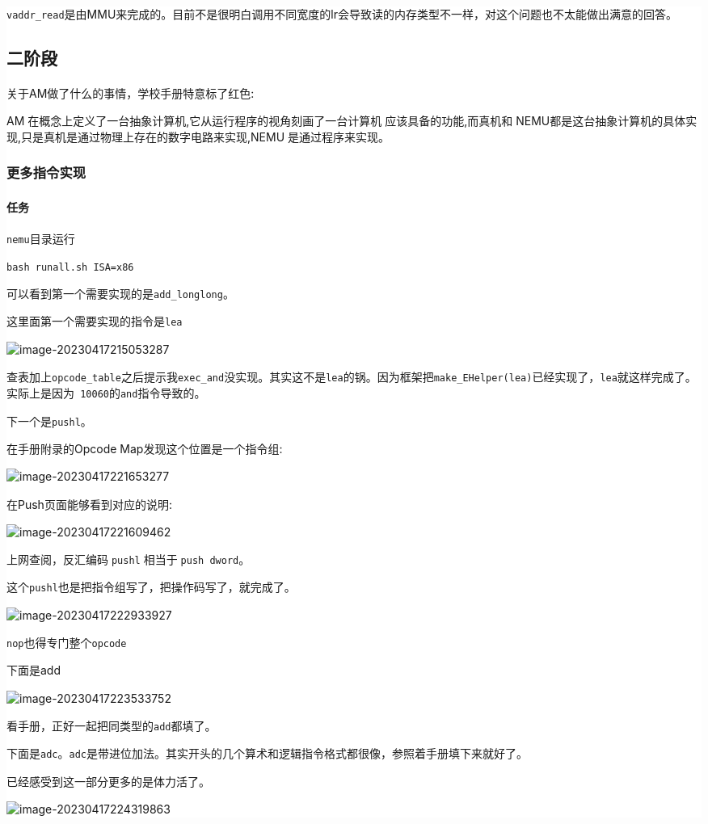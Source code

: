 `vaddr_read`是由MMU来完成的。目前不是很明白调用不同宽度的lr会导致读的内存类型不一样，对这个问题也不太能做出满意的回答。

## 二阶段

关于AM做了什么的事情，学校手册特意标了红色:

AM 在概念上定义了一台抽象计算机,它从运行程序的视角刻画了一台计算机 应该具备的功能,而真机和 NEMU都是这台抽象计算机的具体实现,只是真机是通过物理上存在的数字电路来实现,NEMU 是通过程序来实现。

### 更多指令实现

#### 任务

`nemu`目录运行

```shell
bash runall.sh ISA=x86
```

可以看到第一个需要实现的是`add_longlong`。

这里面第一个需要实现的指令是`lea`

![image-20230417215053287](/Users/tianjiaye/临时文稿/gather_md/南京大学ics2019_PA2.assets/20230523225452474954_811_image-20230417215053287.png)

查表加上`opcode_table`之后提示我`exec_and`没实现。其实这不是`lea`的锅。因为框架把`make_EHelper(lea)`已经实现了，`lea`就这样完成了。实际上是因为` 10060`的`and`指令导致的。

下一个是`pushl`。

在手册附录的Opcode Map发现这个位置是一个指令组:

![image-20230417221653277](/Users/tianjiaye/临时文稿/gather_md/南京大学ics2019_PA2.assets/20230523225455484191_658_image-20230417221653277.png)

在Push页面能够看到对应的说明:

![image-20230417221609462](/Users/tianjiaye/临时文稿/gather_md/南京大学ics2019_PA2.assets/20230523225457657194_609_image-20230417221609462.png)

上网查阅，反汇编码 `pushl` 相当于 `push dword`。

这个`pushl`也是把指令组写了，把操作码写了，就完成了。

![image-20230417222933927](/Users/tianjiaye/临时文稿/gather_md/南京大学ics2019_PA2.assets/20230523225500684153_287_image-20230417222933927.png)

`nop`也得专门整个`opcode`

下面是add

![image-20230417223533752](/Users/tianjiaye/临时文稿/gather_md/南京大学ics2019_PA2.assets/20230523225502914875_765_image-20230417223533752.png)

看手册，正好一起把同类型的`add`都填了。

下面是`adc`。`adc`是带进位加法。其实开头的几个算术和逻辑指令格式都很像，参照着手册填下来就好了。

已经感受到这一部分更多的是体力活了。

![image-20230417224319863](/Users/tianjiaye/临时文稿/gather_md/南京大学ics2019_PA2.assets/20230523225508150223_875_image-20230417224319863.png)
